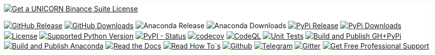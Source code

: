 [![Get a UNICORN Binance Suite License](https://raw.githubusercontent.com/LUCIT-Systems-and-Development/unicorn-binance-suite/master/images/logo/LUCIT-UBS-License-Offer.png)](https://shop.lucit.services)

[![GitHub Release](https://img.shields.io/github/release/LUCIT-Systems-and-Development/unicorn-binance-trailing-stop-loss.svg?label=github)](https://github.com/LUCIT-Systems-and-Development/unicorn-binance-trailing-stop-loss/releases)
[![GitHub Downloads](https://img.shields.io/github/downloads/LUCIT-Systems-and-Development/unicorn-binance-trailing-stop-loss/total?color=blue)](https://github.com/LUCIT-Systems-and-Development/unicorn-binance-trailing-stop-loss/releases)
![Anaconda Release](https://img.shields.io/conda/v/lucit/unicorn-binance-trailing-stop-loss?color=blue)
![Anaconda Downloads](https://img.shields.io/conda/dn/lucit/unicorn-binance-trailing-stop-loss?color=blue)
[![PyPi Release](https://img.shields.io/pypi/v/unicorn-binance-trailing-stop-loss?color=blue)](https://pypi.org/project/unicorn-binance-trailing-stop-loss/)
[![PyPi Downloads](https://pepy.tech/badge/unicorn-binance-trailing-stop-loss)](https://pepy.tech/project/unicorn-binance-trailing-stop-loss)
[![License](https://img.shields.io/badge/license-LSOSL-blue)](https://unicorn-binance-trailing-stop-loss.docs.lucit.tech/license.html)
[![Supported Python Version](https://img.shields.io/pypi/pyversions/unicorn_binance_trailing_stop_loss.svg)](https://www.python.org/downloads/)
[![PyPI - Status](https://img.shields.io/pypi/status/unicorn_binance_trailing_stop_loss.svg)](https://github.com/LUCIT-Systems-and-Development/unicorn-binance-trailing-stop-loss/issues)
[![codecov](https://codecov.io/gh/LUCIT-Systems-and-Development/unicorn-binance-trailing-stop-loss/branch/master/graph/badge.svg?token=5I03AZ3F5S)](https://codecov.io/gh/LUCIT-Systems-and-Development/unicorn-binance-trailing-stop-loss)
[![CodeQL](https://github.com/LUCIT-Systems-and-Development/unicorn-binance-trailing-stop-loss/actions/workflows/codeql-analysis.yml/badge.svg)](https://github.com/LUCIT-Systems-and-Development/unicorn-binance-trailing-stop-loss/actions/workflows/codeql-analysis.yml)
[![Unit Tests](https://github.com/LUCIT-Systems-and-Development/unicorn-binance-trailing-stop-loss/actions/workflows/unit-tests.yml/badge.svg)](https://github.com/LUCIT-Systems-and-Development/unicorn-binance-trailing-stop-loss/actions/workflows/unit-tests.yml)
[![Build and Publish GH+PyPi](https://github.com/LUCIT-Systems-and-Development/unicorn-binance-trailing-stop-loss/actions/workflows/build_wheels.yml/badge.svg)](https://github.com/LUCIT-Systems-and-Development/unicorn-binance-trailing-stop-loss/actions/workflows/build_wheels.yml)
[![Build and Publish Anaconda](https://github.com/LUCIT-Systems-and-Development/unicorn-binance-trailing-stop-loss/actions/workflows/build_conda.yml/badge.svg)](https://github.com/LUCIT-Systems-and-Development/unicorn-binance-trailing-stop-loss/actions/workflows/build_conda.yml)
[![Read the Docs](https://img.shields.io/badge/read-%20docs-yellow)](https://unicorn-binance-trailing-stop-loss.docs.lucit.tech/)
[![Read How To`s](https://img.shields.io/badge/read-%20howto-yellow)](https://medium.lucit.tech)
[![Github](https://img.shields.io/badge/source-github-cbc2c8)](https://github.com/LUCIT-Systems-and-Development/unicorn-binance-trailing-stop-loss)
[![Telegram](https://img.shields.io/badge/community-telegram-41ab8c)](https://t.me/unicorndevs)
[![Gitter](https://img.shields.io/badge/community-gitter-41ab8c)](https://gitter.im/unicorn-binance-suite/unicorn-binance-trailing-stop-loss?utm_source=badge&utm_medium=badge&utm_campaign=pr-badge&utm_content=badge)
[![Get Free Professional Support](https://img.shields.io/badge/chat-lucit%20support-004166)](https://www.lucit.tech/get-support.html)
